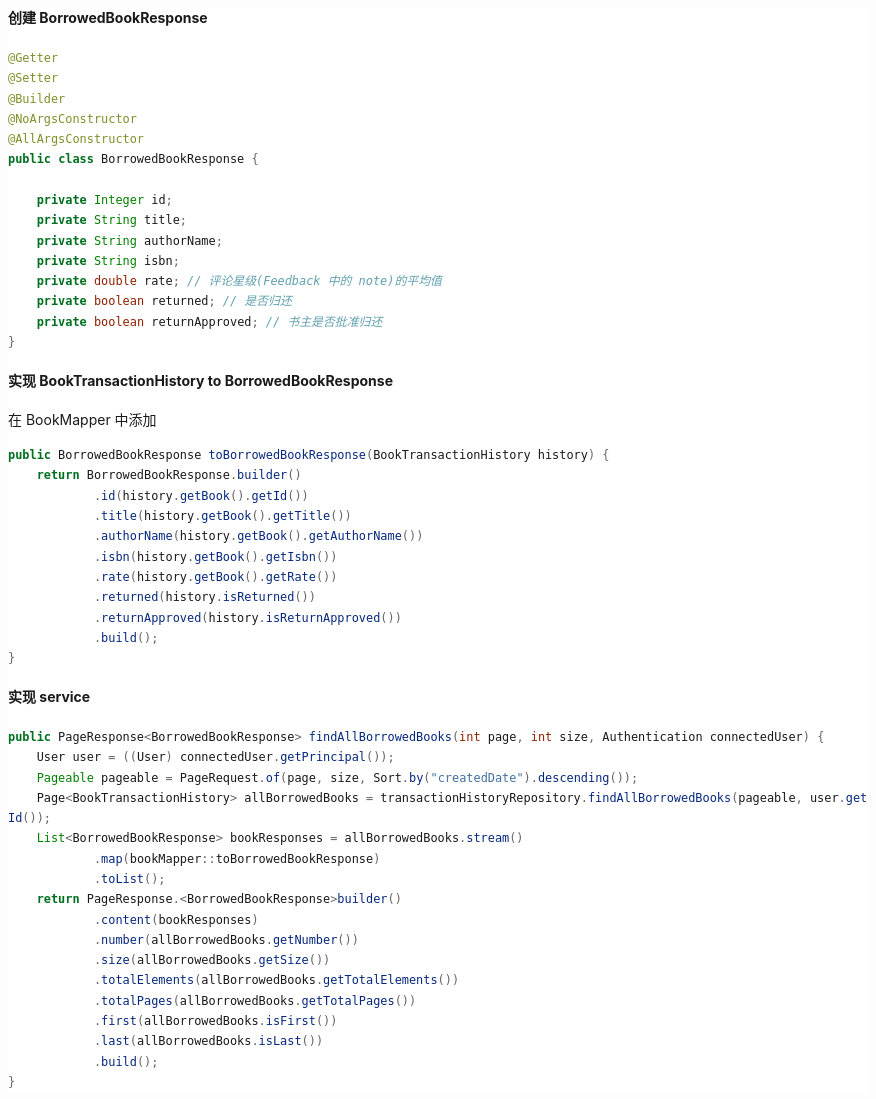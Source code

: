 #### 创建 BorrowedBookResponse
```Java
@Getter
@Setter
@Builder
@NoArgsConstructor
@AllArgsConstructor
public class BorrowedBookResponse {

    private Integer id;
    private String title;
    private String authorName;
    private String isbn;
    private double rate; // 评论星级(Feedback 中的 note)的平均值
    private boolean returned; // 是否归还
    private boolean returnApproved; // 书主是否批准归还
}
```

#### 实现 BookTransactionHistory to BorrowedBookResponse
在 BookMapper 中添加
```Java
public BorrowedBookResponse toBorrowedBookResponse(BookTransactionHistory history) {
	return BorrowedBookResponse.builder()
			.id(history.getBook().getId())
			.title(history.getBook().getTitle())
			.authorName(history.getBook().getAuthorName())
			.isbn(history.getBook().getIsbn())
			.rate(history.getBook().getRate())
			.returned(history.isReturned())
			.returnApproved(history.isReturnApproved())
			.build();
}
```

#### 实现 service
```Java
public PageResponse<BorrowedBookResponse> findAllBorrowedBooks(int page, int size, Authentication connectedUser) {
	User user = ((User) connectedUser.getPrincipal());
	Pageable pageable = PageRequest.of(page, size, Sort.by("createdDate").descending());
	Page<BookTransactionHistory> allBorrowedBooks = transactionHistoryRepository.findAllBorrowedBooks(pageable, user.getId());
	List<BorrowedBookResponse> bookResponses = allBorrowedBooks.stream()
			.map(bookMapper::toBorrowedBookResponse)
			.toList();
	return PageResponse.<BorrowedBookResponse>builder()
			.content(bookResponses)
			.number(allBorrowedBooks.getNumber())
			.size(allBorrowedBooks.getSize())
			.totalElements(allBorrowedBooks.getTotalElements())
			.totalPages(allBorrowedBooks.getTotalPages())
			.first(allBorrowedBooks.isFirst())
			.last(allBorrowedBooks.isLast())
			.build();
}
```
